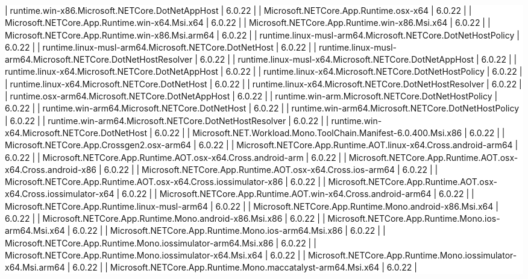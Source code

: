 | runtime.win-x86.Microsoft.NETCore.DotNetAppHost | 6.0.22 |
| Microsoft.NETCore.App.Runtime.osx-x64 | 6.0.22 |
| Microsoft.NETCore.App.Runtime.win-x64.Msi.x64 | 6.0.22 |
| Microsoft.NETCore.App.Runtime.win-x86.Msi.x64 | 6.0.22 |
| Microsoft.NETCore.App.Runtime.win-x86.Msi.arm64 | 6.0.22 |
| runtime.linux-musl-arm64.Microsoft.NETCore.DotNetHostPolicy | 6.0.22 |
| runtime.linux-musl-arm64.Microsoft.NETCore.DotNetHost | 6.0.22 |
| runtime.linux-musl-arm64.Microsoft.NETCore.DotNetHostResolver | 6.0.22 |
| runtime.linux-musl-x64.Microsoft.NETCore.DotNetAppHost | 6.0.22 |
| runtime.linux-x64.Microsoft.NETCore.DotNetAppHost | 6.0.22 |
| runtime.linux-x64.Microsoft.NETCore.DotNetHostPolicy | 6.0.22 |
| runtime.linux-x64.Microsoft.NETCore.DotNetHost | 6.0.22 |
| runtime.linux-x64.Microsoft.NETCore.DotNetHostResolver | 6.0.22 |
| runtime.osx-arm64.Microsoft.NETCore.DotNetAppHost | 6.0.22 |
| runtime.win-arm.Microsoft.NETCore.DotNetHostPolicy | 6.0.22 |
| runtime.win-arm64.Microsoft.NETCore.DotNetHost | 6.0.22 |
| runtime.win-arm64.Microsoft.NETCore.DotNetHostPolicy | 6.0.22 |
| runtime.win-arm64.Microsoft.NETCore.DotNetHostResolver | 6.0.22 |
| runtime.win-x64.Microsoft.NETCore.DotNetHost | 6.0.22 |
| Microsoft.NET.Workload.Mono.ToolChain.Manifest-6.0.400.Msi.x86 | 6.0.22 |
| Microsoft.NETCore.App.Crossgen2.osx-arm64 | 6.0.22 |
| Microsoft.NETCore.App.Runtime.AOT.linux-x64.Cross.android-arm64 | 6.0.22 |
| Microsoft.NETCore.App.Runtime.AOT.osx-x64.Cross.android-arm | 6.0.22 |
| Microsoft.NETCore.App.Runtime.AOT.osx-x64.Cross.android-x86 | 6.0.22 |
| Microsoft.NETCore.App.Runtime.AOT.osx-x64.Cross.ios-arm64 | 6.0.22 |
| Microsoft.NETCore.App.Runtime.AOT.osx-x64.Cross.iossimulator-x86 | 6.0.22 |
| Microsoft.NETCore.App.Runtime.AOT.osx-x64.Cross.iossimulator-x64 | 6.0.22 |
| Microsoft.NETCore.App.Runtime.AOT.win-x64.Cross.android-arm64 | 6.0.22 |
| Microsoft.NETCore.App.Runtime.linux-musl-arm64 | 6.0.22 |
| Microsoft.NETCore.App.Runtime.Mono.android-x86.Msi.x64 | 6.0.22 |
| Microsoft.NETCore.App.Runtime.Mono.android-x86.Msi.x86 | 6.0.22 |
| Microsoft.NETCore.App.Runtime.Mono.ios-arm64.Msi.x64 | 6.0.22 |
| Microsoft.NETCore.App.Runtime.Mono.ios-arm64.Msi.x86 | 6.0.22 |
| Microsoft.NETCore.App.Runtime.Mono.iossimulator-arm64.Msi.x86 | 6.0.22 |
| Microsoft.NETCore.App.Runtime.Mono.iossimulator-x64.Msi.x64 | 6.0.22 |
| Microsoft.NETCore.App.Runtime.Mono.iossimulator-x64.Msi.arm64 | 6.0.22 |
| Microsoft.NETCore.App.Runtime.Mono.maccatalyst-arm64.Msi.x64 | 6.0.22 |